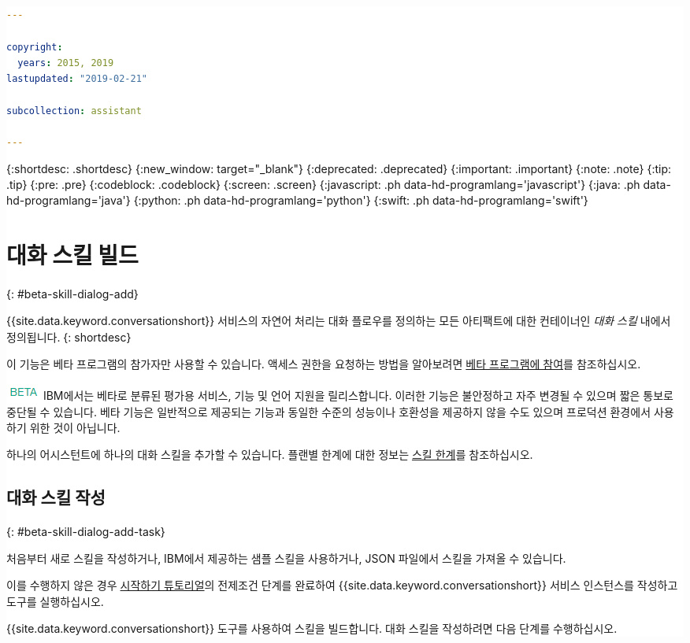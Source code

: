 ```yaml
---

copyright:
  years: 2015, 2019
lastupdated: "2019-02-21"

subcollection: assistant

---
```


{:shortdesc: .shortdesc}
{:new_window: target="_blank"}
{:deprecated: .deprecated}
{:important: .important}
{:note: .note}
{:tip: .tip}
{:pre: .pre}
{:codeblock: .codeblock}
{:screen: .screen}
{:javascript: .ph data-hd-programlang='javascript'}
{:java: .ph data-hd-programlang='java'}
{:python: .ph data-hd-programlang='python'}
{:swift: .ph data-hd-programlang='swift'}

# 대화 스킬 빌드
{: #beta-skill-dialog-add}

{{site.data.keyword.conversationshort}} 서비스의 자연어 처리는 대화 플로우를 정의하는 모든 아티팩트에 대한 컨테이너인 *대화 스킬* 내에서 정의됩니다.
{: shortdesc}

이 기능은 베타 프로그램의 참가자만 사용할 수 있습니다. 액세스 권한을 요청하는 방법을 알아보려면 [베타 프로그램에 참여](/docs/services/assistant?topic=assistant-feedback#feedback-beta)를 참조하십시오.

![베타](images/beta.png) IBM에서는 베타로 분류된 평가용 서비스, 기능 및 언어 지원을 릴리스합니다. 이러한 기능은 불안정하고 자주 변경될 수 있으며 짧은 통보로 중단될 수 있습니다. 베타 기능은 일반적으로 제공되는 기능과 동일한 수준의 성능이나 호환성을 제공하지 않을 수도 있으며 프로덕션 환경에서 사용하기 위한 것이 아닙니다. 

하나의 어시스턴트에 하나의 대화 스킬을 추가할 수 있습니다. 플랜별 한계에 대한 정보는 [스킬 한계](/docs/services/assistant?topic=assistant-skill-add#skill-add-limits)를 참조하십시오.

## 대화 스킬 작성
{: #beta-skill-dialog-add-task}

처음부터 새로 스킬을 작성하거나, IBM에서 제공하는 샘플 스킬을 사용하거나, JSON 파일에서 스킬을 가져올 수 있습니다.

이를 수행하지 않은 경우 [시작하기 튜토리얼](/docs/services/assistant?topic=assistant-getting-started#getting-started-prerequisites)의 전제조건 단계를 완료하여 {{site.data.keyword.conversationshort}} 서비스 인스턴스를 작성하고 도구를 실행하십시오.

{{site.data.keyword.conversationshort}} 도구를 사용하여 스킬을 빌드합니다. 대화 스킬을 작성하려면 다음 단계를 수행하십시오.
